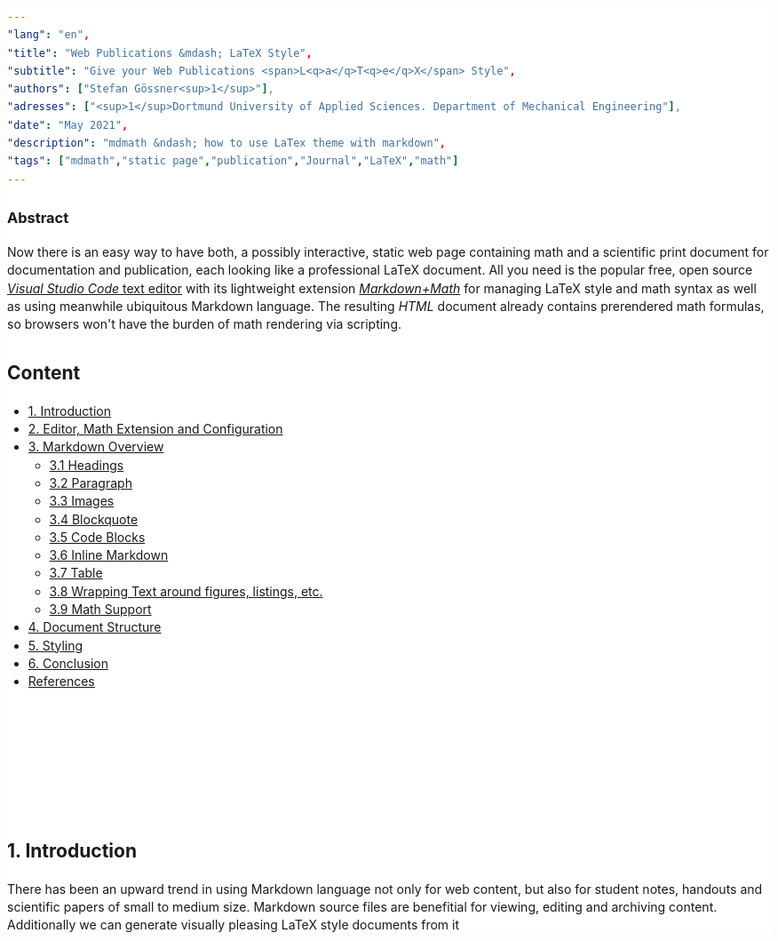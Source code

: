 ```yaml
---
"lang": "en",
"title": "Web Publications &mdash; LaTeX Style",
"subtitle": "Give your Web Publications <span>L<q>a</q>T<q>e</q>X</span> Style",
"authors": ["Stefan Gössner<sup>1</sup>"],
"adresses": ["<sup>1</sup>Dortmund University of Applied Sciences. Department of Mechanical Engineering"],
"date": "May 2021",
"description": "mdmath &ndash; how to use LaTex theme with markdown",
"tags": ["mdmath","static page","publication","Journal","LaTeX","math"]
---
```

### Abstract
Now there is an easy way to have both, a possibly interactive, static web page containing math and a scientific print document for documentation and publication,
each looking like a professional LaTeX document. All you need is the popular free, open source [*Visual Studio Code* text editor](https://code.visualstudio.com/) with its lightweight extension [*Markdown+Math*](https://marketplace.visualstudio.com/items?itemName=goessner.mdmath) for managing LaTeX style and math syntax as well as using meanwhile ubiquitous Markdown language. The resulting *HTML* document already contains prerendered math formulas, so browsers won't have the burden of math rendering via scripting.

## Content
  - [1. Introduction](#1-introduction)
  - [2. Editor, Math Extension and Configuration](#2-editor-math-extension-and-configuration)
  - [3. Markdown Overview](#3-markdown-overview)
    - [3.1 Headings](#31-headings)
    - [3.2 Paragraph](#32-paragraph)
    - [3.3 Images](#33-images)
    - [3.4 Blockquote](#34-blockquote)
    - [3.5 Code Blocks](#35-code-blocks)
    - [3.6 Inline Markdown](#36-inline-markdown)
    - [3.7 Table](#37-table)
    - [3.8 Wrapping Text around figures, listings, etc.](#38-wrapping-text-around-figures-listings-etc)
    - [3.9 Math Support](#39-math-support)
  - [4. Document Structure](#4-document-structure)
  - [5. Styling](#5-styling)
  - [6. Conclusion](#6-conclusion)
  - [References](#references)

<br><br><br><br><br><br>

## 1. Introduction

There has been an upward trend in using Markdown language not only for web content, but also for student notes, handouts and scientific papers of small to medium size. Markdown source files are benefitial for viewing, editing and archiving content. Additionally we can generate visually pleasing LaTeX style documents from it
